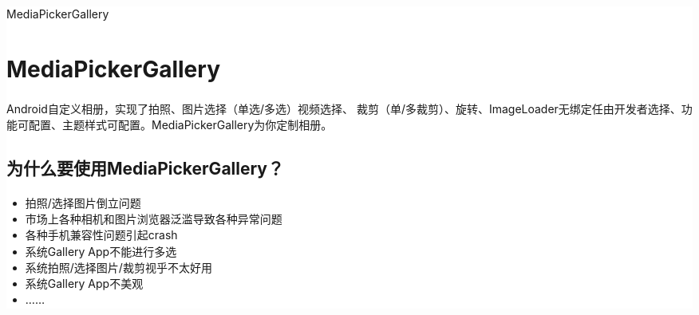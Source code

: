 MediaPickerGallery
# MediaPickerGallery
Android自定义相册，实现了拍照、图片选择（单选/多选）视频选择、 裁剪（单/多裁剪）、旋转、ImageLoader无绑定任由开发者选择、功能可配置、主题样式可配置。MediaPickerGallery为你定制相册。

## 为什么要使用MediaPickerGallery？
* 拍照/选择图片倒立问题
* 市场上各种相机和图片浏览器泛滥导致各种异常问题
* 各种手机兼容性问题引起crash
* 系统Gallery App不能进行多选
* 系统拍照/选择图片/裁剪视乎不太好用
* 系统Gallery App不美观
* ……

